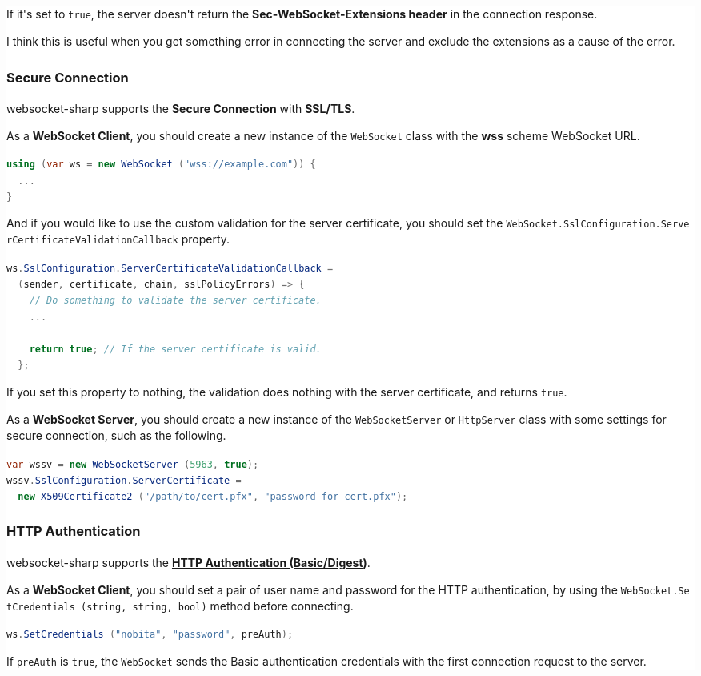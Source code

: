 If it's set to `true`, the server doesn't return the **Sec-WebSocket-Extensions header** in the connection response.

I think this is useful when you get something error in connecting the server and exclude the extensions as a cause of the error.

### Secure Connection ###

websocket-sharp supports the **Secure Connection** with **SSL/TLS**.

As a **WebSocket Client**, you should create a new instance of the `WebSocket` class with the **wss** scheme WebSocket URL.

```csharp
using (var ws = new WebSocket ("wss://example.com")) {
  ...
}
```

And if you would like to use the custom validation for the server certificate, you should set the `WebSocket.SslConfiguration.ServerCertificateValidationCallback` property.

```csharp
ws.SslConfiguration.ServerCertificateValidationCallback =
  (sender, certificate, chain, sslPolicyErrors) => {
    // Do something to validate the server certificate.
    ...

    return true; // If the server certificate is valid.
  };
```

If you set this property to nothing, the validation does nothing with the server certificate, and returns `true`.

As a **WebSocket Server**, you should create a new instance of the `WebSocketServer` or `HttpServer` class with some settings for secure connection, such as the following.

```csharp
var wssv = new WebSocketServer (5963, true);
wssv.SslConfiguration.ServerCertificate =
  new X509Certificate2 ("/path/to/cert.pfx", "password for cert.pfx");
```

### HTTP Authentication ###

websocket-sharp supports the **[HTTP Authentication (Basic/Digest)][rfc2617]**.

As a **WebSocket Client**, you should set a pair of user name and password for the HTTP authentication, by using the `WebSocket.SetCredentials (string, string, bool)` method before connecting.

```csharp
ws.SetCredentials ("nobita", "password", preAuth);
```

If `preAuth` is `true`, the `WebSocket` sends the Basic authentication credentials with the first connection request to the server.


[Audio Data delivery server]: http://agektmr.node-ninja.com:3000
[Echo server]: http://www.websocket.org/echo.html
[Example]: https://github.com/sta/websocket-sharp/tree/master/Example
[Example1]: https://github.com/sta/websocket-sharp/tree/master/Example1
[Example2]: https://github.com/sta/websocket-sharp/tree/master/Example2
[Example3]: https://github.com/sta/websocket-sharp/tree/master/Example3
[Json.NET]: http://james.newtonking.com/projects/json-net.aspx
[Mono]: http://www.mono-project.com
[MonoDevelop]: http://monodevelop.com
[NuGet Gallery]: http://www.nuget.org
[NuGet Gallery: websocket-sharp]: http://www.nuget.org/packages/WebSocketSharp
[Origin header]: http://tools.ietf.org/html/rfc6454#section-7
[Query]: http://tools.ietf.org/html/rfc3986#section-3.4
[Security Sandbox of the Webplayer]: http://docs.unity3d.com/Manual/SecuritySandbox.html
[Squid]: http://www.squid-cache.org
[The MIT License]: https://raw.github.com/sta/websocket-sharp/master/LICENSE.txt
[Unity]: http://unity3d.com
[WebGL Networking]: http://docs.unity3d.com/Manual/webgl-networking.html
[WebSocket-Sharp for Unity]: http://u3d.as/content/sta-blockhead/websocket-sharp-for-unity
[api]: http://www.w3.org/TR/websockets
[api_ja]: http://www.hcn.zaq.ne.jp/___/WEB/WebSocket-ja.html
[compression]: http://tools.ietf.org/html/draft-ietf-hybi-permessage-compression-19
[context take over]: http://tools.ietf.org/html/draft-ietf-hybi-permessage-compression-19#section-8.1.1
[draft-hixie-thewebsocketprotocol-75]: http://tools.ietf.org/html/draft-hixie-thewebsocketprotocol-75
[draft-ietf-hybi-thewebsocketprotocol-00]: http://tools.ietf.org/html/draft-ietf-hybi-thewebsocketprotocol-00
[draft75]: https://github.com/sta/websocket-sharp/tree/draft75
[hybi-00]: https://github.com/sta/websocket-sharp/tree/hybi-00
[master]: https://github.com/sta/websocket-sharp/tree/master
[rfc2617]: http://tools.ietf.org/html/rfc2617
[rfc6455]: http://tools.ietf.org/html/rfc6455
[rfc6455_ja]: http://www.hcn.zaq.ne.jp/___/WEB/RFC6455-ja.html